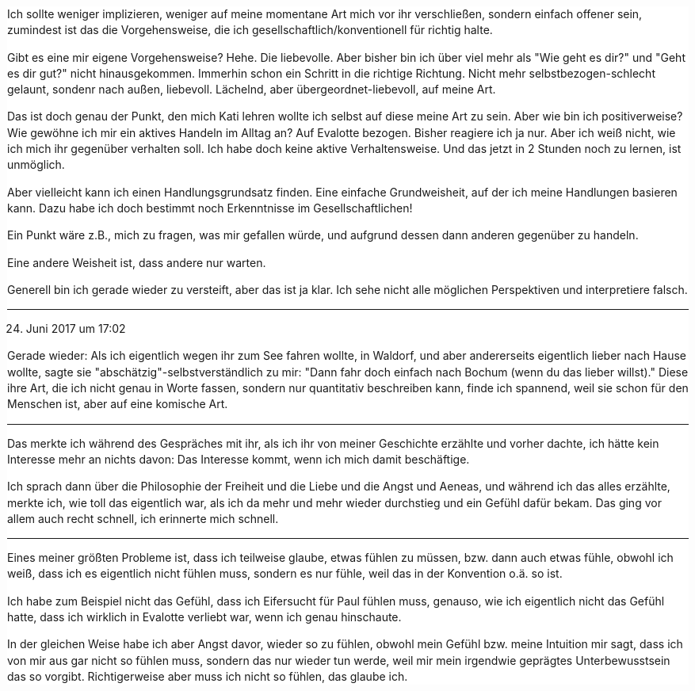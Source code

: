 Ich sollte weniger implizieren, weniger auf meine momentane Art mich vor ihr verschließen, sondern einfach offener sein, zumindest ist das die Vorgehensweise, die ich gesellschaftlich/konventionell für richtig halte.

Gibt es eine mir eigene Vorgehensweise? Hehe. Die liebevolle. Aber bisher bin ich über viel mehr als "Wie geht es dir?" und "Geht es dir gut?" nicht hinausgekommen. Immerhin schon ein Schritt in die richtige Richtung. Nicht mehr selbstbezogen-schlecht gelaunt, sondenr nach außen, liebevoll. Lächelnd, aber übergeordnet-liebevoll, auf meine Art.

Das ist doch genau der Punkt, den mich Kati lehren wollte ich selbst auf diese meine Art zu sein. Aber wie bin ich positiverweise? Wie gewöhne ich mir ein aktives Handeln im Alltag an? Auf Evalotte bezogen. Bisher reagiere ich ja nur. Aber ich weiß nicht, wie ich mich ihr gegenüber verhalten soll. Ich habe doch keine aktive Verhaltensweise. Und das jetzt in 2 Stunden noch zu lernen, ist unmöglich.

Aber vielleicht kann ich einen Handlungsgrundsatz finden. Eine einfache Grundweisheit, auf der ich meine Handlungen basieren kann. Dazu habe ich doch bestimmt noch Erkenntnisse im Gesellschaftlichen!

Ein Punkt wäre z.B., mich zu fragen, was mir gefallen würde, und aufgrund dessen dann anderen gegenüber zu handeln.

Eine andere Weisheit ist, dass andere nur warten.

Generell bin ich gerade wieder zu versteift, aber das ist ja klar. Ich sehe nicht alle möglichen Perspektiven und interpretiere falsch.

---

24. Juni 2017 um 17:02

Gerade wieder: Als ich eigentlich wegen ihr zum See fahren wollte, in Waldorf, und aber andererseits eigentlich lieber nach Hause wollte, sagte sie "abschätzig"-selbstverständlich zu mir: "Dann fahr doch einfach nach Bochum (wenn du das lieber willst)." Diese ihre Art, die ich nicht genau in Worte fassen, sondern nur quantitativ beschreiben kann, finde ich spannend, weil sie schon für den Menschen ist, aber auf eine komische Art.

---

Das merkte ich während des Gespräches mit ihr, als ich ihr von meiner Geschichte erzählte und vorher dachte, ich hätte kein Interesse mehr an nichts davon: Das Interesse kommt, wenn ich mich damit beschäftige.

Ich sprach dann über die Philosophie der Freiheit und die Liebe und die Angst und Aeneas, und während ich das alles erzählte, merkte ich, wie toll das eigentlich war, als ich da mehr und mehr wieder durchstieg und ein Gefühl dafür bekam. Das ging vor allem auch recht schnell, ich erinnerte mich schnell.

---

Eines meiner größten Probleme ist, dass ich teilweise glaube, etwas fühlen zu müssen, bzw. dann auch etwas fühle, obwohl ich weiß, dass ich es eigentlich nicht fühlen muss, sondern es nur fühle, weil das in der Konvention o.ä. so ist.

Ich habe zum Beispiel nicht das Gefühl, dass ich Eifersucht für Paul fühlen muss, genauso, wie ich eigentlich nicht das Gefühl hatte, dass ich wirklich in Evalotte verliebt war, wenn ich genau hinschaute.

In der gleichen Weise habe ich aber Angst davor, wieder so zu fühlen, obwohl mein Gefühl bzw. meine Intuition mir sagt, dass ich von mir aus gar nicht so fühlen muss, sondern das nur wieder tun werde, weil mir mein irgendwie geprägtes Unterbewusstsein das so vorgibt. Richtigerweise aber muss ich nicht so fühlen, das glaube ich.
